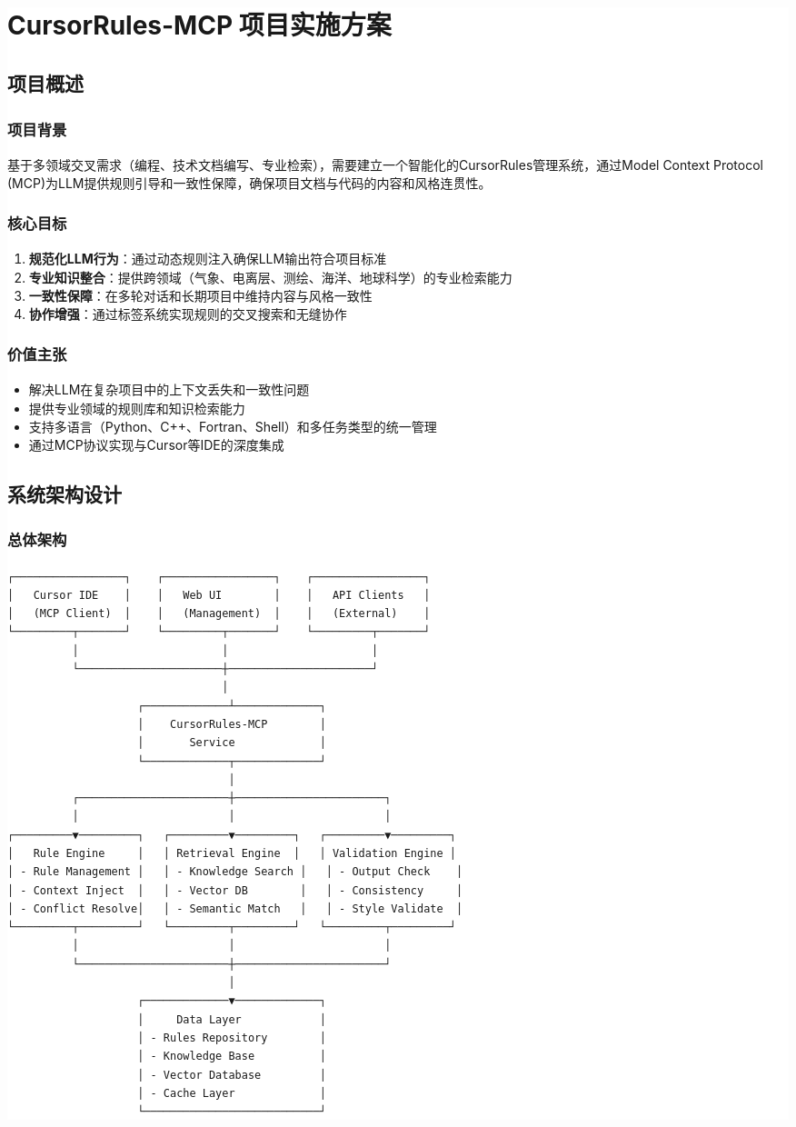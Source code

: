 # CursorRules-MCP 项目实施方案

## 项目概述

### 项目背景
基于多领域交叉需求（编程、技术文档编写、专业检索），需要建立一个智能化的CursorRules管理系统，通过Model Context Protocol (MCP)为LLM提供规则引导和一致性保障，确保项目文档与代码的内容和风格连贯性。

### 核心目标
1. **规范化LLM行为**：通过动态规则注入确保LLM输出符合项目标准
2. **专业知识整合**：提供跨领域（气象、电离层、测绘、海洋、地球科学）的专业检索能力
3. **一致性保障**：在多轮对话和长期项目中维持内容与风格一致性
4. **协作增强**：通过标签系统实现规则的交叉搜索和无缝协作

### 价值主张
- 解决LLM在复杂项目中的上下文丢失和一致性问题
- 提供专业领域的规则库和知识检索能力
- 支持多语言（Python、C++、Fortran、Shell）和多任务类型的统一管理
- 通过MCP协议实现与Cursor等IDE的深度集成

## 系统架构设计

### 总体架构
```
┌─────────────────┐    ┌─────────────────┐    ┌─────────────────┐
│   Cursor IDE    │    │   Web UI        │    │   API Clients   │
│   (MCP Client)  │    │   (Management)  │    │   (External)    │
└─────────┬───────┘    └─────────┬───────┘    └─────────┬───────┘
          │                      │                      │
          └──────────────────────┼──────────────────────┘
                                 │
                    ┌─────────────┴─────────────┐
                    │    CursorRules-MCP        │
                    │       Service             │
                    └─────────────┬─────────────┘
                                  │
          ┌───────────────────────┼───────────────────────┐
          │                       │                       │
┌─────────▼─────────┐   ┌─────────▼─────────┐   ┌─────────▼─────────┐
│   Rule Engine     │   │ Retrieval Engine  │   │ Validation Engine │
│ - Rule Management │   │ - Knowledge Search │   │ - Output Check    │
│ - Context Inject  │   │ - Vector DB        │   │ - Consistency     │
│ - Conflict Resolve│   │ - Semantic Match   │   │ - Style Validate  │
└─────────┬─────────┘   └─────────┬─────────┘   └─────────┬─────────┘
          │                       │                       │
          └───────────────────────┼───────────────────────┘
                                  │
                    ┌─────────────▼─────────────┐
                    │     Data Layer            │
                    │ - Rules Repository        │
                    │ - Knowledge Base          │
                    │ - Vector Database         │
                    │ - Cache Layer             │
                    └───────────────────────────┘
```

